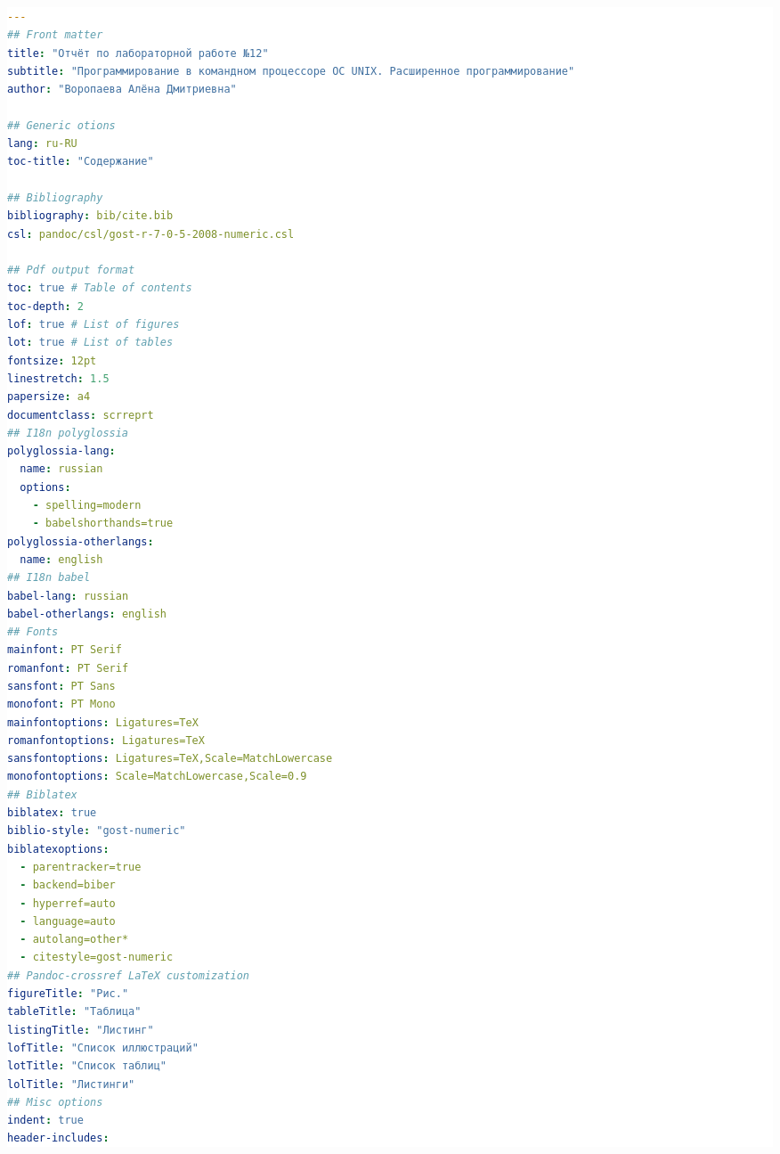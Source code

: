 ```yaml
---
## Front matter
title: "Отчёт по лабораторной работе №12"
subtitle: "Программирование в командном процессоре ОС UNIX. Расширенное программирование"
author: "Воропаева Алёна Дмитриевна"

## Generic otions
lang: ru-RU
toc-title: "Содержание"

## Bibliography
bibliography: bib/cite.bib
csl: pandoc/csl/gost-r-7-0-5-2008-numeric.csl

## Pdf output format
toc: true # Table of contents
toc-depth: 2
lof: true # List of figures
lot: true # List of tables
fontsize: 12pt
linestretch: 1.5
papersize: a4
documentclass: scrreprt
## I18n polyglossia
polyglossia-lang:
  name: russian
  options:
	- spelling=modern
	- babelshorthands=true
polyglossia-otherlangs:
  name: english
## I18n babel
babel-lang: russian
babel-otherlangs: english
## Fonts
mainfont: PT Serif
romanfont: PT Serif
sansfont: PT Sans
monofont: PT Mono
mainfontoptions: Ligatures=TeX
romanfontoptions: Ligatures=TeX
sansfontoptions: Ligatures=TeX,Scale=MatchLowercase
monofontoptions: Scale=MatchLowercase,Scale=0.9
## Biblatex
biblatex: true
biblio-style: "gost-numeric"
biblatexoptions:
  - parentracker=true
  - backend=biber
  - hyperref=auto
  - language=auto
  - autolang=other*
  - citestyle=gost-numeric
## Pandoc-crossref LaTeX customization
figureTitle: "Рис."
tableTitle: "Таблица"
listingTitle: "Листинг"
lofTitle: "Список иллюстраций"
lotTitle: "Список таблиц"
lolTitle: "Листинги"
## Misc options
indent: true
header-includes:
```